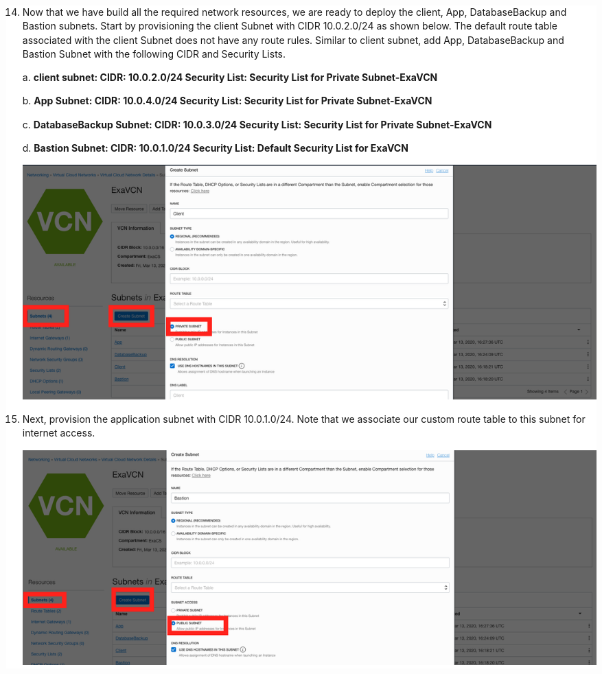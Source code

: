 
14. Now that we have build all the required network resources, we are ready to deploy the client, App, DatabaseBackup and Bastion subnets. Start by provisioning the client Subnet with CIDR 10.0.2.0/24 as shown below. The default route table associated with the client Subnet does not have any route rules. Similar to client subnet, add App, DatabaseBackup and Bastion Subnet with the following CIDR and Security Lists.

    a. **client subnet:
    CIDR: 10.0.2.0/24
    Security List: Security List for Private Subnet-ExaVCN**

    b. **App Subnet:
    CIDR: 10.0.4.0/24
    Security List: Security List for Private Subnet-ExaVCN**

    c. **DatabaseBackup Subnet:
    CIDR: 10.0.3.0/24
    Security List: Security List for Private Subnet-ExaVCN**

    d. **Bastion Subnet:
    CIDR: 10.0.1.0/24
    Security List: Default Security List for ExaVCN**

    ![create_exaSubnet](./images/Infra/networking/create_exaSubnet.png " ")

15. Next, provision the application subnet with CIDR 10.0.1.0/24. Note that we associate our custom route table to this subnet for internet access.

    ![create_exaSubnet](./images/Infra/networking/create_appSubnet.png " ")
